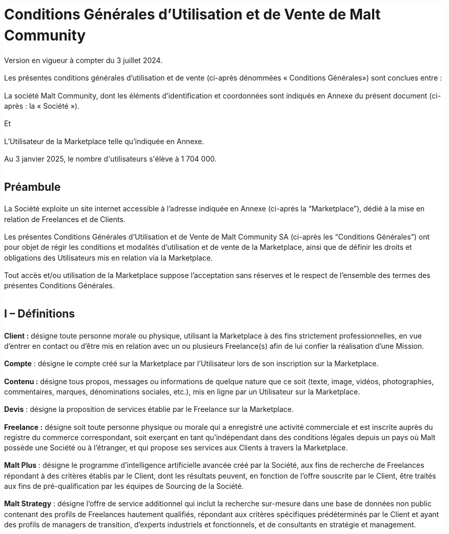 **Conditions Générales d’Utilisation et de Vente de Malt Community**
====================================================================

Version en vigueur à compter du 3 juillet 2024.

Les présentes conditions générales d’utilisation et de vente (ci-après dénommées « Conditions Générales») sont conclues entre :

La société Malt Community, dont les éléments d’identification et coordonnées sont indiqués en Annexe du présent document (ci-après : la « Société »).

Et

L’Utilisateur de la Marketplace telle qu’indiquée en Annexe.

Au 3 janvier 2025, le nombre d'utilisateurs s'élève à 1 704 000.

Préambule
---------

La Société exploite un site internet accessible à l’adresse indiquée en Annexe (ci-après la “Marketplace”), dédié à la mise en relation de Freelances et de Clients.

Les présentes Conditions Générales d’Utilisation et de Vente de Malt Community SA (ci-après les “Conditions Générales”) ont pour objet de régir les conditions et modalités d’utilisation et de vente de la Marketplace, ainsi que de définir les droits et obligations des Utilisateurs mis en relation via la Marketplace.

Tout accès et/ou utilisation de la Marketplace suppose l’acceptation sans réserves et le respect de l’ensemble des termes des présentes Conditions Générales.

I – Définitions
---------------

**Client :** désigne toute personne morale ou physique, utilisant la Marketplace à des fins strictement professionnelles, en vue d’entrer en contact ou d’être mis en relation avec un ou plusieurs Freelance(s) afin de lui confier la réalisation d’une Mission.

**Compte** : désigne le compte créé sur la Marketplace par l’Utilisateur lors de son inscription sur la Marketplace.

**Contenu :** désigne tous propos, messages ou informations de quelque nature que ce soit (texte, image, vidéos, photographies, commentaires, marques, dénominations sociales, etc.), mis en ligne par un Utilisateur sur la Marketplace.

**Devis** : désigne la proposition de services établie par le Freelance sur la Marketplace.

**Freelance :** désigne soit toute personne physique ou morale qui a enregistré une activité commerciale et est inscrite auprès du registre du commerce correspondant, soit exerçant en tant qu’indépendant dans des conditions légales depuis un pays où Malt possède une Société ou à l’étranger, et qui propose ses services aux Clients à travers la Marketplace.

**Malt Plus** : désigne le programme d’intelligence artificielle avancée créé par la Société, aux fins de recherche de Freelances répondant à des critères établis par le Client, dont les résultats peuvent, en fonction de l’offre souscrite par le Client, être traités aux fins de pré-qualification par les équipes de Sourcing de la Société.

**Malt Strategy** : désigne l’offre de service additionnel qui inclut la recherche sur-mesure dans une base de données non public contenant des profils de Freelances hautement qualifiés, répondant aux critères spécifiques prédéterminés par le Client et ayant des profils de managers de transition, d’experts industriels et fonctionnels, et de consultants en stratégie et management.
